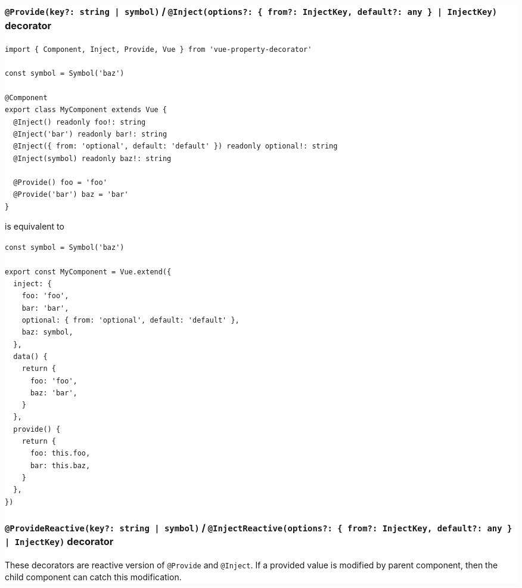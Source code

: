 ### `@Provide(key?: string | symbol)` / `@Inject(options?: { from?: InjectKey, default?: any } | InjectKey)` decorator

```
import { Component, Inject, Provide, Vue } from 'vue-property-decorator'
 
const symbol = Symbol('baz')
 
@Component
export class MyComponent extends Vue {
  @Inject() readonly foo!: string
  @Inject('bar') readonly bar!: string
  @Inject({ from: 'optional', default: 'default' }) readonly optional!: string
  @Inject(symbol) readonly baz!: string
 
  @Provide() foo = 'foo'
  @Provide('bar') baz = 'bar'
}
```

is equivalent to

```
const symbol = Symbol('baz')
 
export const MyComponent = Vue.extend({
  inject: {
    foo: 'foo',
    bar: 'bar',
    optional: { from: 'optional', default: 'default' },
    baz: symbol,
  },
  data() {
    return {
      foo: 'foo',
      baz: 'bar',
    }
  },
  provide() {
    return {
      foo: this.foo,
      bar: this.baz,
    }
  },
})
```

### `@ProvideReactive(key?: string | symbol)` / `@InjectReactive(options?: { from?: InjectKey, default?: any } | InjectKey)` decorator

These decorators are reactive version of `@Provide` and `@Inject`. If a provided value is modified by parent component, then the child component can catch this modification.
